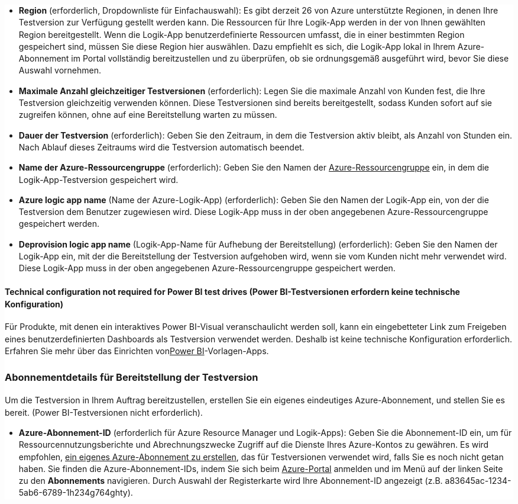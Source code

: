 - **Region** (erforderlich, Dropdownliste für Einfachauswahl): Es gibt derzeit 26 von Azure unterstützte Regionen, in denen Ihre Testversion zur Verfügung gestellt werden kann. Die Ressourcen für Ihre Logik-App werden in der von Ihnen gewählten Region bereitgestellt. Wenn die Logik-App benutzerdefinierte Ressourcen umfasst, die in einer bestimmten Region gespeichert sind, müssen Sie diese Region hier auswählen. Dazu empfiehlt es sich, die Logik-App lokal in Ihrem Azure-Abonnement im Portal vollständig bereitzustellen und zu überprüfen, ob sie ordnungsgemäß ausgeführt wird, bevor Sie diese Auswahl vornehmen.

- **Maximale Anzahl gleichzeitiger Testversionen** (erforderlich): Legen Sie die maximale Anzahl von Kunden fest, die Ihre Testversion gleichzeitig verwenden können. Diese Testversionen sind bereits bereitgestellt, sodass Kunden sofort auf sie zugreifen können, ohne auf eine Bereitstellung warten zu müssen.

- **Dauer der Testversion** (erforderlich): Geben Sie den Zeitraum, in dem die Testversion aktiv bleibt, als Anzahl von Stunden ein. Nach Ablauf dieses Zeitraums wird die Testversion automatisch beendet.

- **Name der Azure-Ressourcengruppe** (erforderlich): Geben Sie den Namen der [Azure-Ressourcengruppe](https://docs.microsoft.com/azure/azure-resource-manager/resource-group-overview#resource-groups) ein, in dem die Logik-App-Testversion gespeichert wird.

- **Azure logic app name** (Name der Azure-Logik-App) (erforderlich): Geben Sie den Namen der Logik-App ein, von der die Testversion dem Benutzer zugewiesen wird. Diese Logik-App muss in der oben angegebenen Azure-Ressourcengruppe gespeichert werden.

- **Deprovision logic app name** (Logik-App-Name für Aufhebung der Bereitstellung) (erforderlich): Geben Sie den Namen der Logik-App ein, mit der die Bereitstellung der Testversion aufgehoben wird, wenn sie vom Kunden nicht mehr verwendet wird. Diese Logik-App muss in der oben angegebenen Azure-Ressourcengruppe gespeichert werden.

#### <a name="technical-configuration-not-required-for-power-bi-test-drives"></a>Technical configuration not required for Power BI test drives (Power BI-Testversionen erfordern keine technische Konfiguration)

Für Produkte, mit denen ein interaktives Power BI-Visual veranschaulicht werden soll, kann ein eingebetteter Link zum Freigeben eines benutzerdefinierten Dashboards als Testversion verwendet werden. Deshalb ist keine technische Konfiguration erforderlich. Erfahren Sie mehr über das Einrichten von[Power BI](https://docs.microsoft.com/power-bi/service-template-apps-overview)-Vorlagen-Apps.

### <a name="deployment-subscription-details"></a>Abonnementdetails für Bereitstellung der Testversion

Um die Testversion in Ihrem Auftrag bereitzustellen, erstellen Sie ein eigenes eindeutiges Azure-Abonnement, und stellen Sie es bereit. (Power BI-Testversionen nicht erforderlich).

- **Azure-Abonnement-ID** (erforderlich für Azure Resource Manager und Logik-Apps): Geben Sie die Abonnement-ID ein, um für Ressourcennutzungsberichte und Abrechnungszwecke Zugriff auf die Dienste Ihres Azure-Kontos zu gewähren. Es wird empfohlen, [ein eigenes Azure-Abonnement zu erstellen](https://docs.microsoft.com/azure/billing/billing-create-subscription), das für Testversionen verwendet wird, falls Sie es noch nicht getan haben. Sie finden die Azure-Abonnement-IDs, indem Sie sich beim [Azure-Portal](https://portal.azure.com/) anmelden und im Menü auf der linken Seite zu den **Abonnements** navigieren. Durch Auswahl der Registerkarte wird Ihre Abonnement-ID angezeigt (z.B. a83645ac-1234-5ab6-6789-1h234g764ghty).
